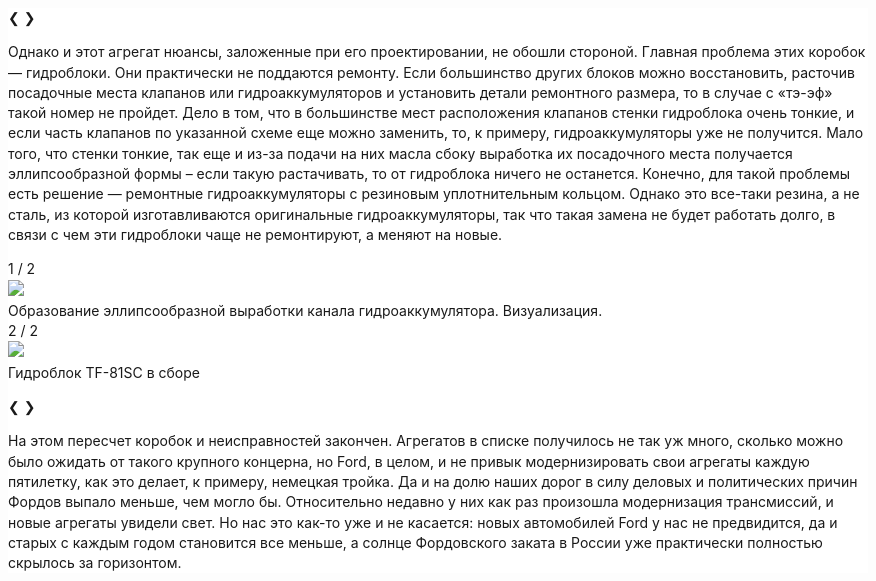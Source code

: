   <a class="prev" onclick="plusSlides(-1, 2)">&#10094;</a>
  <a class="next" onclick="plusSlides(1, 2)">&#10095;</a>
</div>


<div style="text-align:center">
  <span class="dot" onclick="currentSlide(1, 2)"></span>
  <span class="dot" onclick="currentSlide(2, 2)"></span>
</div>

<p>Однако и этот агрегат нюансы, заложенные при его проектировании, не обошли стороной. Главная проблема этих коробок — гидроблоки. Они практически не поддаются ремонту. Если большинство других блоков можно восстановить, расточив посадочные места клапанов или гидроаккумуляторов и установить детали ремонтного размера, то в случае с «тэ-эф» такой номер не пройдет. Дело в том, что в большинстве мест расположения клапанов стенки гидроблока очень тонкие, и если часть клапанов по указанной схеме еще можно заменить, то, к примеру, гидроаккумуляторы уже не получится. Мало того, что стенки тонкие, так еще и из-за подачи на них масла сбоку выработка их посадочного места получается эллипсообразной формы – если такую растачивать, то от гидроблока ничего не останется. Конечно, для такой проблемы есть решение — ремонтные гидроаккумуляторы с резиновым уплотнительным кольцом. Однако это все-таки резина, а не сталь, из которой изготавливаются оригинальные гидроаккумуляторы, так что такая замена не будет работать долго, в связи с чем эти гидроблоки чаще не ремонтируют, а меняют на новые.</p>


<div class="slideshow-container">

  <div class="mySlides4 fade">
    <div class="numbertext">1 / 2</div>
    <img src="https://antonuspenskiy.github.io/assets/Ford-AT-article/TF-81-acc-wearout.jpg">
    <div class="text">Образование эллипсообразной выработки канала гидроаккумулятора. Визуализация.</div>
  </div>

  <div class="mySlides4 fade">
    <div class="numbertext">2 / 2</div>
    <img src="https://antonuspenskiy.github.io/assets/Ford-AT-article/TF-81-valve-body.jpg">
    <div class="text">Гидроблок TF-81SC в сборе</div>
  </div>

  <a class="prev" onclick="plusSlides(-1, 3)">&#10094;</a>
  <a class="next" onclick="plusSlides(1, 3)">&#10095;</a>
</div>


<div style="text-align:center">
  <span class="dot" onclick="currentSlide(1, 3)"></span>
  <span class="dot" onclick="currentSlide(2, 3)"></span>
</div>

<p>На этом пересчет коробок и неисправностей закончен. Агрегатов в списке получилось не так уж много, сколько можно было ожидать от такого крупного концерна, но Ford, в целом, и не привык модернизировать свои агрегаты каждую пятилетку, как это делает, к примеру, немецкая тройка. Да и на долю наших дорог в силу деловых и политических причин Фордов выпало меньше, чем могло бы. Относительно недавно у них как раз произошла модернизация трансмиссий, и новые агрегаты увидели свет. Но нас это как-то уже и не касается: новых автомобилей Ford у нас не предвидится, да и старых с каждым годом становится все меньше, а солнце Фордовского заката в России уже практически полностью скрылось за горизонтом.</p>
